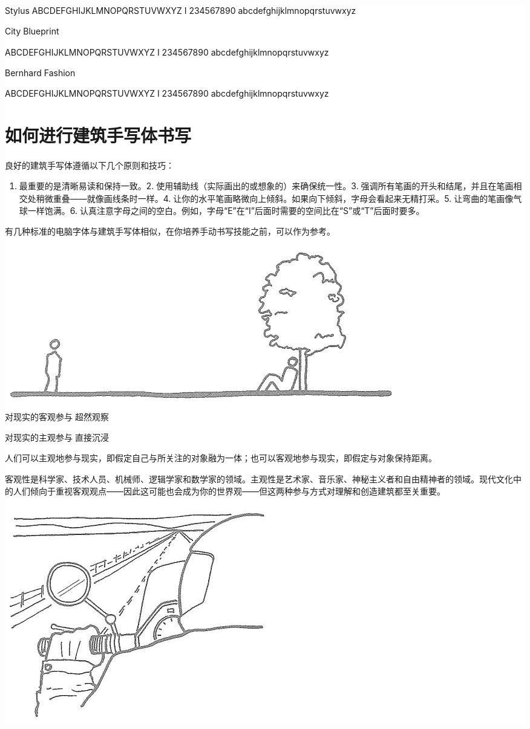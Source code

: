 Stylus  ABCDEFGHIJKLMNOPQRSTUVWXYZ  I 234567890 abcdefghijklmnopqrstuvwxyz

City Blueprint

ABCDEFGHIJKLMNOPQRSTUVWXYZ  I 234567890 abcdefghijklmnopqrstuvwxyz

Bernhard Fashion

ABCDEFGHIJKLMNOPQRSTUVWXYZ  I 234567890 abcdefghijklmnopqrstuvwxyz

# 如何进行建筑手写体书写

良好的建筑手写体遵循以下几个原则和技巧：

1. 最重要的是清晰易读和保持一致。2. 使用辅助线（实际画出的或想象的）来确保统一性。3. 强调所有笔画的开头和结尾，并且在笔画相交处稍微重叠——就像画线条时一样。4. 让你的水平笔画略微向上倾斜。如果向下倾斜，字母会看起来无精打采。5. 让弯曲的笔画像气球一样饱满。6. 认真注意字母之间的空白。例如，字母“E”在“I”后面时需要的空间比在“S”或“T”后面时要多。

有几种标准的电脑字体与建筑手写体相似，在你培养手动书写技能之前，可以作为参考。

![](images/ffdd8491c69d937307fd5a2a1fb546783cce1920974f97b6a0dafef854dff08c.jpg)

对现实的客观参与 超然观察

对现实的主观参与 直接沉浸

人们可以主观地参与现实，即假定自己与所关注的对象融为一体；也可以客观地参与现实，即假定与对象保持距离。

客观性是科学家、技术人员、机械师、逻辑学家和数学家的领域。主观性是艺术家、音乐家、神秘主义者和自由精神者的领域。现代文化中的人们倾向于重视客观观点——因此这可能也会成为你的世界观——但这两种参与方式对理解和创造建筑都至关重要。

![](images/9bcc3ae8c19ddc867477831eb1144fa060ab3810f2d05e40fe5f08f6172bcc40.jpg)
